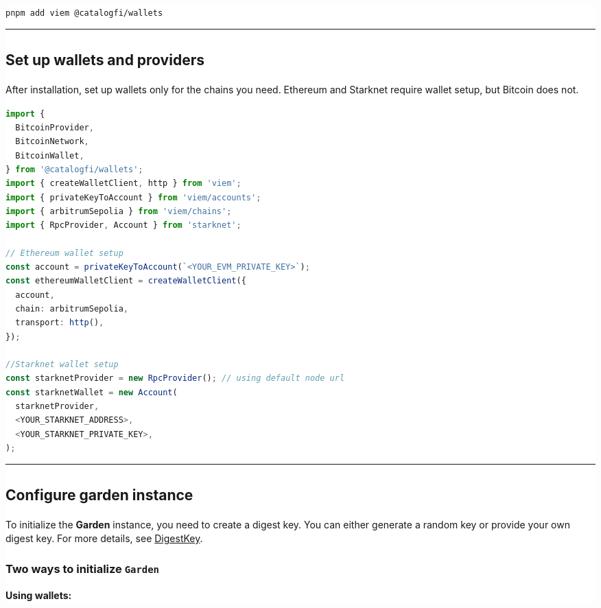 ```bash
pnpm add viem @catalogfi/wallets
```

</TabItem>

</Tabs>

---

## Set up wallets and providers

After installation, set up wallets only for the chains you need. Ethereum and Starknet require wallet setup, but Bitcoin does not.

```typescript
import {
  BitcoinProvider,
  BitcoinNetwork,
  BitcoinWallet,
} from '@catalogfi/wallets';
import { createWalletClient, http } from 'viem';
import { privateKeyToAccount } from 'viem/accounts';
import { arbitrumSepolia } from 'viem/chains';
import { RpcProvider, Account } from 'starknet';

// Ethereum wallet setup
const account = privateKeyToAccount(`<YOUR_EVM_PRIVATE_KEY>`);
const ethereumWalletClient = createWalletClient({
  account,
  chain: arbitrumSepolia,
  transport: http(),
});

//Starknet wallet setup
const starknetProvider = new RpcProvider(); // using default node url
const starknetWallet = new Account(
  starknetProvider,
  <YOUR_STARKNET_ADDRESS>,
  <YOUR_STARKNET_PRIVATE_KEY>,
);
```

---

## Configure garden instance

To initialize the **Garden** instance, you need to create a digest key. You can either generate a random key or provide your own digest key.
For more details, see [DigestKey](../reference/classes/DigestKey.md).

### Two ways to initialize `Garden`

**Using wallets:**
